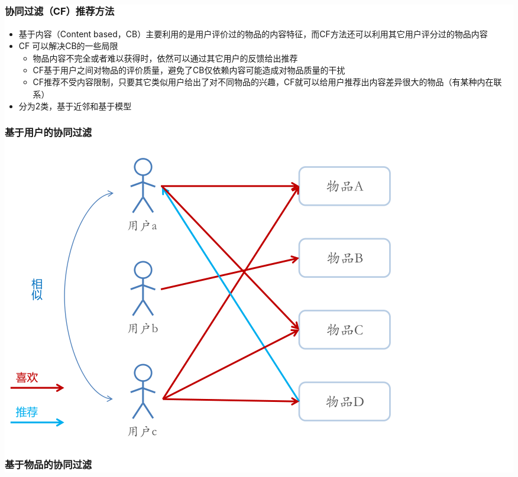 ### 协同过滤（CF）推荐方法

- 基于内容（Content based，CB）主要利用的是用户评价过的物品的内容特征，而CF方法还可以利用其它用户评分过的物品内容
- CF 可以解决CB的一些局限
  - 物品内容不完全或者难以获得时，依然可以通过其它用户的反馈给出推荐
  - CF基于用户之间对物品的评价质量，避免了CB仅依赖内容可能造成对物品质量的干扰
  - CF推荐不受内容限制，只要其它类似用户给出了对不同物品的兴趣，CF就可以给用户推荐出内容差异很大的物品（有某种内在联系）
- 分为2类，基于近邻和基于模型



### 基于用户的协同过滤

![1574852824345](img/7.png)



### 基于物品的协同过滤
